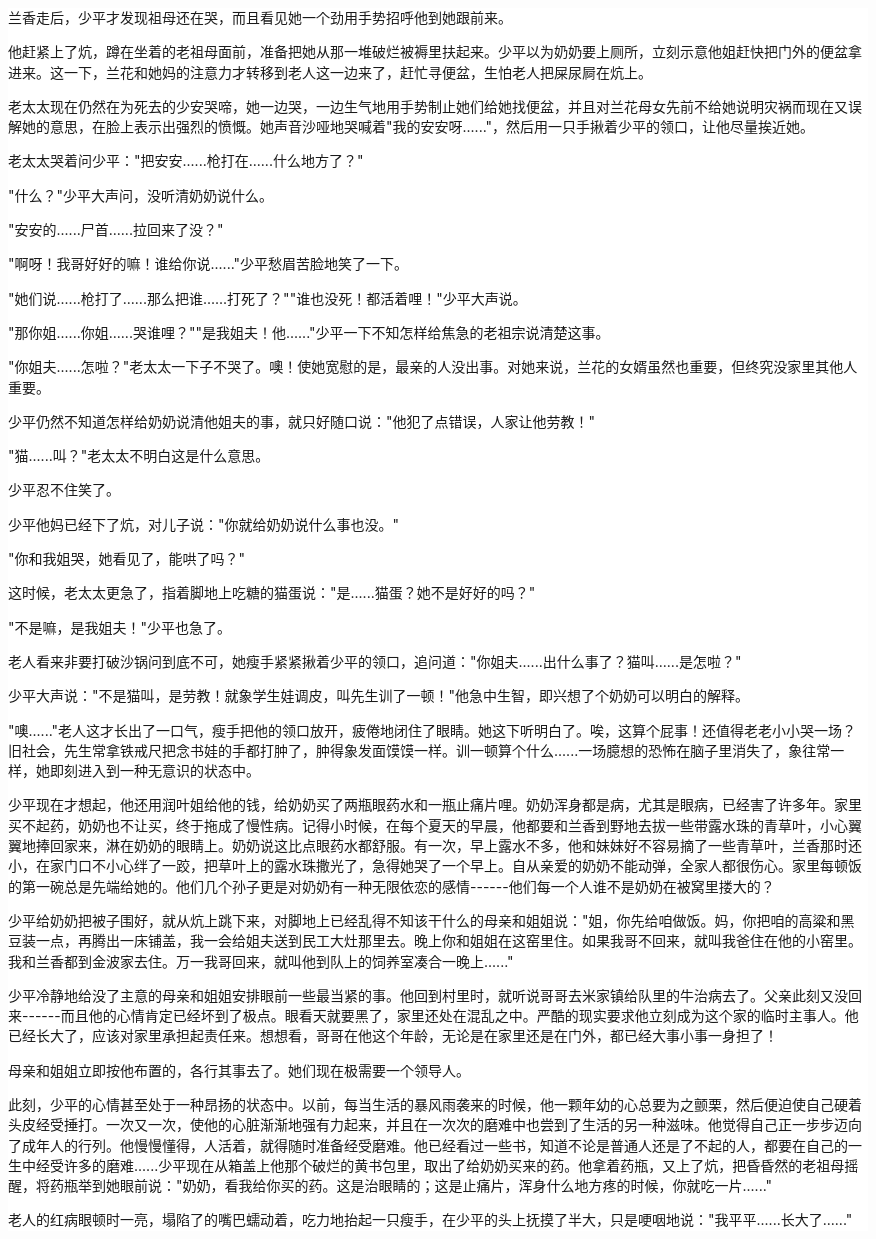 兰香走后，少平才发现祖母还在哭，而且看见她一个劲用手势招呼他到她跟前来。

他赶紧上了炕，蹲在坐着的老祖母面前，准备把她从那一堆破烂被褥里扶起来。少平以为奶奶要上厕所，立刻示意他姐赶快把门外的便盆拿进来。这一下，兰花和她妈的注意力才转移到老人这一边来了，赶忙寻便盆，生怕老人把屎尿屙在炕上。

老太太现在仍然在为死去的少安哭啼，她一边哭，一边生气地用手势制止她们给她找便盆，并且对兰花母女先前不给她说明灾祸而现在又误解她的意思，在脸上表示出强烈的愤慨。她声音沙哑地哭喊着"我的安安呀......"，然后用一只手揪着少平的领口，让他尽量挨近她。

老太太哭着问少平："把安安......枪打在......什么地方了？"

"什么？"少平大声问，没听清奶奶说什么。

"安安的......尸首......拉回来了没？"

"啊呀！我哥好好的嘛！谁给你说......"少平愁眉苦脸地笑了一下。

"她们说......枪打了......那么把谁......打死了？""谁也没死！都活着哩！"少平大声说。

"那你姐......你姐......哭谁哩？""是我姐夫！他......"少平一下不知怎样给焦急的老祖宗说清楚这事。

"你姐夫......怎啦？"老太太一下子不哭了。噢！使她宽慰的是，最亲的人没出事。对她来说，兰花的女婿虽然也重要，但终究没家里其他人重要。

少平仍然不知道怎样给奶奶说清他姐夫的事，就只好随口说："他犯了点错误，人家让他劳教！"

"猫......叫？"老太太不明白这是什么意思。

少平忍不住笑了。

少平他妈已经下了炕，对儿子说："你就给奶奶说什么事也没。"

"你和我姐哭，她看见了，能哄了吗？"

这时候，老太太更急了，指着脚地上吃糖的猫蛋说："是......猫蛋？她不是好好的吗？"

"不是嘛，是我姐夫！"少平也急了。

老人看来非要打破沙锅问到底不可，她瘦手紧紧揪着少平的领口，追问道："你姐夫......出什么事了？猫叫......是怎啦？"

少平大声说："不是猫叫，是劳教！就象学生娃调皮，叫先生训了一顿！"他急中生智，即兴想了个奶奶可以明白的解释。

"噢......"老人这才长出了一口气，瘦手把他的领口放开，疲倦地闭住了眼睛。她这下听明白了。唉，这算个屁事！还值得老老小小哭一场？旧社会，先生常拿铁戒尺把念书娃的手都打肿了，肿得象发面馍馍一样。训一顿算个什么......一场臆想的恐怖在脑子里消失了，象往常一样，她即刻进入到一种无意识的状态中。

少平现在才想起，他还用润叶姐给他的钱，给奶奶买了两瓶眼药水和一瓶止痛片哩。奶奶浑身都是病，尤其是眼病，已经害了许多年。家里买不起药，奶奶也不让买，终于拖成了慢性病。记得小时候，在每个夏天的早晨，他都要和兰香到野地去拔一些带露水珠的青草叶，小心翼翼地捧回家来，淋在奶奶的眼睛上。奶奶说这比点眼药水都舒服。有一次，早上露水不多，他和妹妹好不容易摘了一些青草叶，兰香那时还小，在家门口不小心绊了一跤，把草叶上的露水珠撒光了，急得她哭了一个早上。自从亲爱的奶奶不能动弹，全家人都很伤心。家里每顿饭的第一碗总是先端给她的。他们几个孙子更是对奶奶有一种无限依恋的感情------他们每一个人谁不是奶奶在被窝里搂大的？

少平给奶奶把被子围好，就从炕上跳下来，对脚地上已经乱得不知该干什么的母亲和姐姐说："姐，你先给咱做饭。妈，你把咱的高粱和黑豆装一点，再腾出一床铺盖，我一会给姐夫送到民工大灶那里去。晚上你和姐姐在这窑里住。如果我哥不回来，就叫我爸住在他的小窑里。我和兰香都到金波家去住。万一我哥回来，就叫他到队上的饲养室凑合一晚上......"

少平冷静地给没了主意的母亲和姐姐安排眼前一些最当紧的事。他回到村里时，就听说哥哥去米家镇给队里的牛治病去了。父亲此刻又没回来------而且他的心情肯定已经坏到了极点。眼看天就要黑了，家里还处在混乱之中。严酷的现实要求他立刻成为这个家的临时主事人。他已经长大了，应该对家里承担起责任来。想想看，哥哥在他这个年龄，无论是在家里还是在门外，都已经大事小事一身担了！

母亲和姐姐立即按他布置的，各行其事去了。她们现在极需要一个领导人。

此刻，少平的心情甚至处于一种昂扬的状态中。以前，每当生活的暴风雨袭来的时候，他一颗年幼的心总要为之颤栗，然后便迫使自己硬着头皮经受捶打。一次又一次，使他的心脏渐渐地强有力起来，并且在一次次的磨难中也尝到了生活的另一种滋味。他觉得自己正一步步迈向了成年人的行列。他慢慢懂得，人活着，就得随时准备经受磨难。他已经看过一些书，知道不论是普通人还是了不起的人，都要在自己的一生中经受许多的磨难......少平现在从箱盖上他那个破烂的黄书包里，取出了给奶奶买来的药。他拿着药瓶，又上了炕，把昏昏然的老祖母摇醒，将药瓶举到她眼前说："奶奶，看我给你买的药。这是治眼睛的；这是止痛片，浑身什么地方疼的时候，你就吃一片......"

老人的红病眼顿时一亮，塌陷了的嘴巴蠕动着，吃力地抬起一只瘦手，在少平的头上抚摸了半大，只是哽咽地说："我平平......长大了......"
